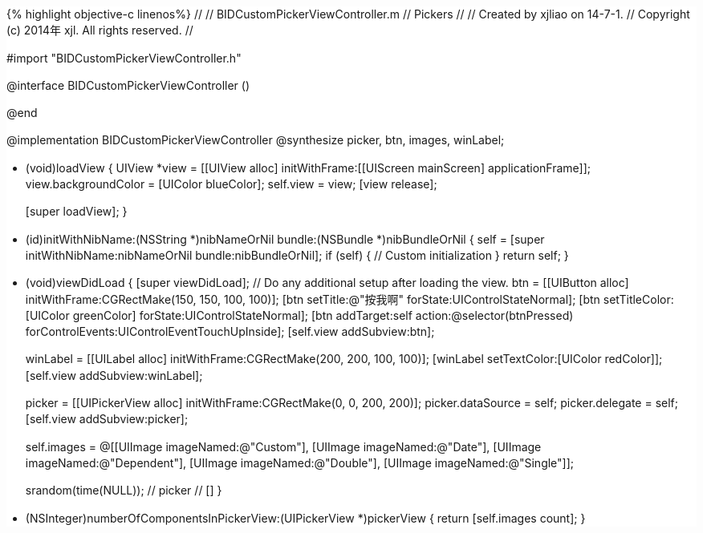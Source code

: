 {% highlight objective-c linenos%}
//
//  BIDCustomPickerViewController.m
//  Pickers
//
//  Created by xjliao on 14-7-1.
//  Copyright (c) 2014年 xjl. All rights reserved.
//

#import "BIDCustomPickerViewController.h"

@interface BIDCustomPickerViewController ()

@end

@implementation BIDCustomPickerViewController
@synthesize picker, btn, images, winLabel;

- (void)loadView
{
    UIView *view = [[UIView alloc] initWithFrame:[[UIScreen mainScreen] applicationFrame]];
    view.backgroundColor = [UIColor blueColor];
    self.view = view;
    [view release];
    
    [super loadView];
}

- (id)initWithNibName:(NSString *)nibNameOrNil bundle:(NSBundle *)nibBundleOrNil
{
    self = [super initWithNibName:nibNameOrNil bundle:nibBundleOrNil];
    if (self) {
        // Custom initialization
    }
    return self;
}

- (void)viewDidLoad
{
    [super viewDidLoad];
    // Do any additional setup after loading the view.
    btn = [[UIButton alloc] initWithFrame:CGRectMake(150, 150, 100, 100)];
    [btn setTitle:@"按我啊" forState:UIControlStateNormal];
    [btn setTitleColor:[UIColor greenColor] forState:UIControlStateNormal];
    [btn addTarget:self action:@selector(btnPressed) forControlEvents:UIControlEventTouchUpInside];
    [self.view addSubview:btn];
    
    winLabel = [[UILabel alloc] initWithFrame:CGRectMake(200, 200, 100, 100)];
    [winLabel setTextColor:[UIColor redColor]];
    [self.view addSubview:winLabel];
    
    picker = [[UIPickerView alloc] initWithFrame:CGRectMake(0, 0, 200, 200)];
    picker.dataSource = self;
    picker.delegate = self;
    [self.view addSubview:picker];
    
    self.images = @[[UIImage imageNamed:@"Custom"], [UIImage imageNamed:@"Date"],
                    [UIImage imageNamed:@"Dependent"], [UIImage imageNamed:@"Double"],
                    [UIImage imageNamed:@"Single"]];
    
    srandom(time(NULL));
//    picker
//    []
}

- (NSInteger)numberOfComponentsInPickerView:(UIPickerView *)pickerView
{
    return [self.images count];
}
